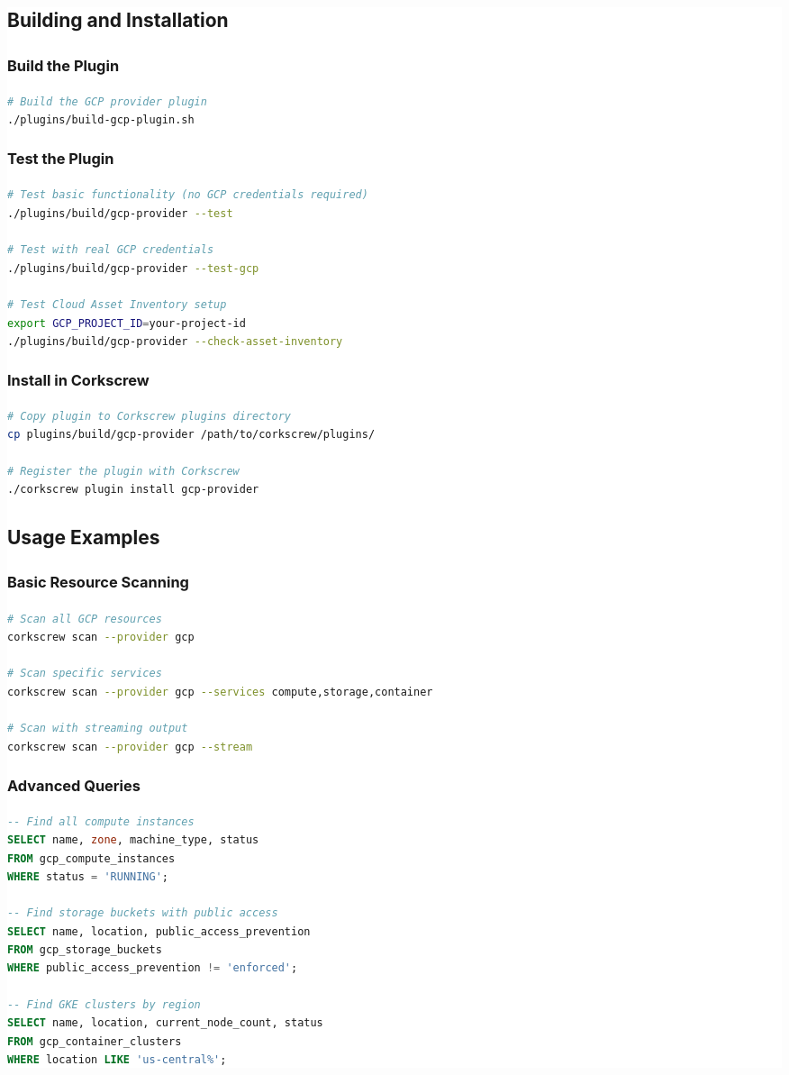 ## Building and Installation

### Build the Plugin

```bash
# Build the GCP provider plugin
./plugins/build-gcp-plugin.sh
```

### Test the Plugin

```bash
# Test basic functionality (no GCP credentials required)
./plugins/build/gcp-provider --test

# Test with real GCP credentials
./plugins/build/gcp-provider --test-gcp

# Test Cloud Asset Inventory setup
export GCP_PROJECT_ID=your-project-id
./plugins/build/gcp-provider --check-asset-inventory
```

### Install in Corkscrew

```bash
# Copy plugin to Corkscrew plugins directory
cp plugins/build/gcp-provider /path/to/corkscrew/plugins/

# Register the plugin with Corkscrew
./corkscrew plugin install gcp-provider
```

## Usage Examples

### Basic Resource Scanning

```bash
# Scan all GCP resources
corkscrew scan --provider gcp

# Scan specific services
corkscrew scan --provider gcp --services compute,storage,container

# Scan with streaming output
corkscrew scan --provider gcp --stream
```

### Advanced Queries

```sql
-- Find all compute instances
SELECT name, zone, machine_type, status 
FROM gcp_compute_instances 
WHERE status = 'RUNNING';

-- Find storage buckets with public access
SELECT name, location, public_access_prevention 
FROM gcp_storage_buckets 
WHERE public_access_prevention != 'enforced';

-- Find GKE clusters by region
SELECT name, location, current_node_count, status
FROM gcp_container_clusters 
WHERE location LIKE 'us-central%';
```